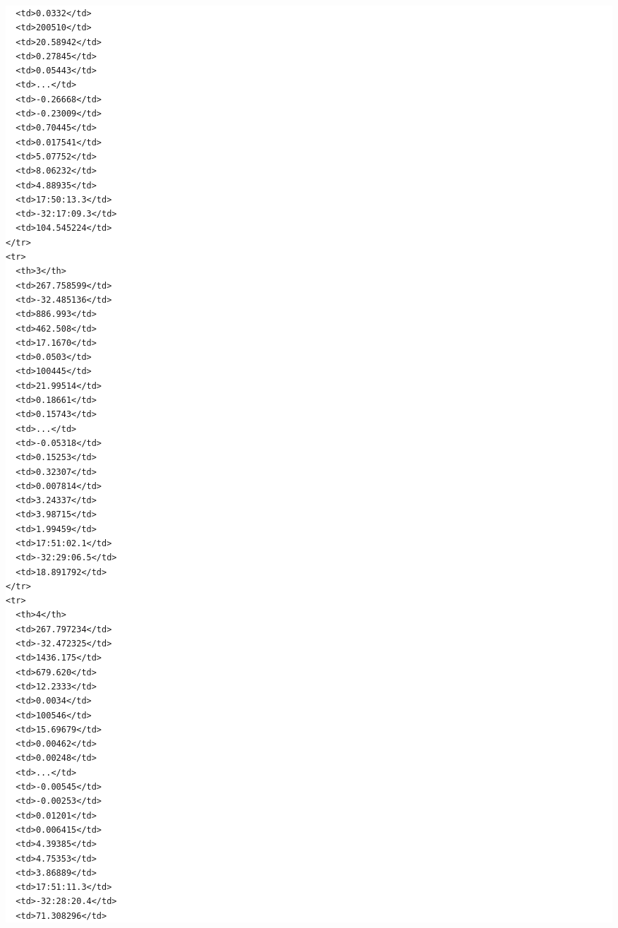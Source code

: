      <td>0.0332</td>
      <td>200510</td>
      <td>20.58942</td>
      <td>0.27845</td>
      <td>0.05443</td>
      <td>...</td>
      <td>-0.26668</td>
      <td>-0.23009</td>
      <td>0.70445</td>
      <td>0.017541</td>
      <td>5.07752</td>
      <td>8.06232</td>
      <td>4.88935</td>
      <td>17:50:13.3</td>
      <td>-32:17:09.3</td>
      <td>104.545224</td>
    </tr>
    <tr>
      <th>3</th>
      <td>267.758599</td>
      <td>-32.485136</td>
      <td>886.993</td>
      <td>462.508</td>
      <td>17.1670</td>
      <td>0.0503</td>
      <td>100445</td>
      <td>21.99514</td>
      <td>0.18661</td>
      <td>0.15743</td>
      <td>...</td>
      <td>-0.05318</td>
      <td>0.15253</td>
      <td>0.32307</td>
      <td>0.007814</td>
      <td>3.24337</td>
      <td>3.98715</td>
      <td>1.99459</td>
      <td>17:51:02.1</td>
      <td>-32:29:06.5</td>
      <td>18.891792</td>
    </tr>
    <tr>
      <th>4</th>
      <td>267.797234</td>
      <td>-32.472325</td>
      <td>1436.175</td>
      <td>679.620</td>
      <td>12.2333</td>
      <td>0.0034</td>
      <td>100546</td>
      <td>15.69679</td>
      <td>0.00462</td>
      <td>0.00248</td>
      <td>...</td>
      <td>-0.00545</td>
      <td>-0.00253</td>
      <td>0.01201</td>
      <td>0.006415</td>
      <td>4.39385</td>
      <td>4.75353</td>
      <td>3.86889</td>
      <td>17:51:11.3</td>
      <td>-32:28:20.4</td>
      <td>71.308296</td>